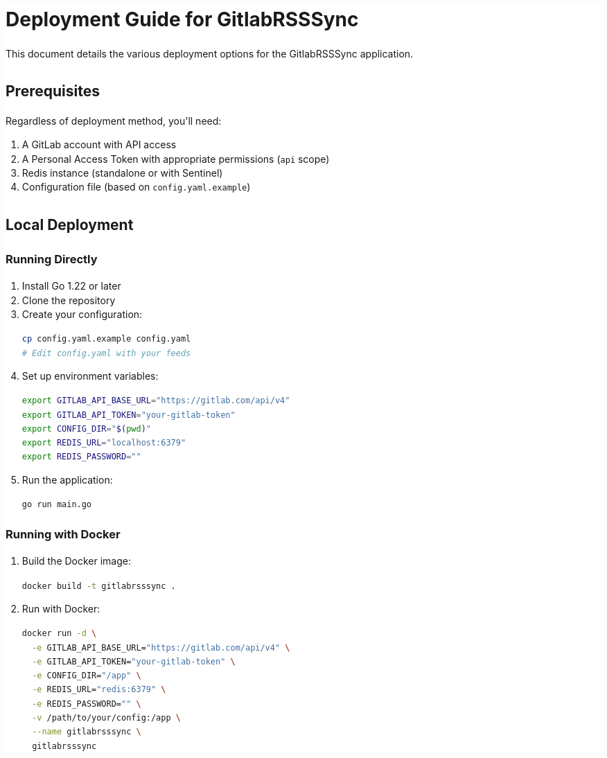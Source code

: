 # Deployment Guide for GitlabRSSSync

This document details the various deployment options for the GitlabRSSSync application.

## Prerequisites

Regardless of deployment method, you'll need:

1. A GitLab account with API access
2. A Personal Access Token with appropriate permissions (`api` scope)
3. Redis instance (standalone or with Sentinel)
4. Configuration file (based on `config.yaml.example`)

## Local Deployment

### Running Directly

1. Install Go 1.22 or later
2. Clone the repository
3. Create your configuration:
   ```bash
   cp config.yaml.example config.yaml
   # Edit config.yaml with your feeds
   ```
4. Set up environment variables:
   ```bash
   export GITLAB_API_BASE_URL="https://gitlab.com/api/v4"
   export GITLAB_API_TOKEN="your-gitlab-token"
   export CONFIG_DIR="$(pwd)"
   export REDIS_URL="localhost:6379"
   export REDIS_PASSWORD=""
   ```
5. Run the application:
   ```bash
   go run main.go
   ```

### Running with Docker

1. Build the Docker image:
   ```bash
   docker build -t gitlabrsssync .
   ```

2. Run with Docker:
   ```bash
   docker run -d \
     -e GITLAB_API_BASE_URL="https://gitlab.com/api/v4" \
     -e GITLAB_API_TOKEN="your-gitlab-token" \
     -e CONFIG_DIR="/app" \
     -e REDIS_URL="redis:6379" \
     -e REDIS_PASSWORD="" \
     -v /path/to/your/config:/app \
     --name gitlabrsssync \
     gitlabrsssync
   ```
